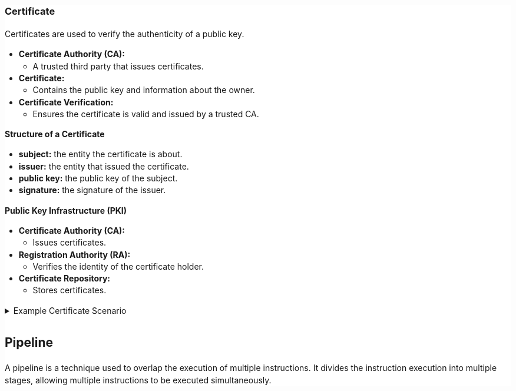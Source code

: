 ### **Certificate**

Certificates are used to verify the authenticity of a public key.

- **Certificate Authority (CA):**
  - A trusted third party that issues certificates.
- **Certificate:**
  - Contains the public key and information about the owner.
- **Certificate Verification:**
  - Ensures the certificate is valid and issued by a trusted CA.

**Structure of a Certificate**

- **subject:** the entity the certificate is about.
- **issuer:** the entity that issued the certificate.
- **public key:** the public key of the subject.
- **signature:** the signature of the issuer.

**Public Key Infrastructure (PKI)**

- **Certificate Authority (CA):**
  - Issues certificates.
- **Registration Authority (RA):**
  - Verifies the identity of the certificate holder.
- **Certificate Repository:**
  - Stores certificates.

<details><summary>Example Certificate Scenario</summary></details>

## **Pipeline**

A pipeline is a technique used to overlap the execution of multiple instructions. It divides the instruction execution into multiple stages, allowing multiple instructions to be executed simultaneously.
